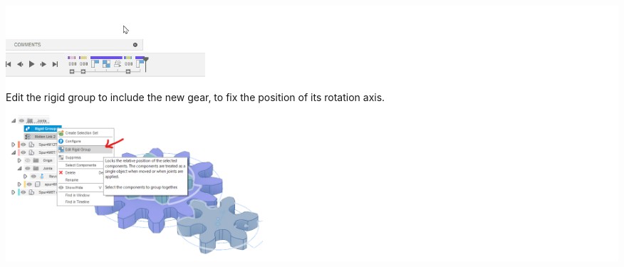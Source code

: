 <a href="assets/spur27.gif"><img src="assets/spur27.gif" height="100"/></a>

Edit the rigid group to include the new gear, to fix the position of its rotation axis.

<a href="assets/spur28.png"><img src="assets/spur28.png" height="200"/></a>
